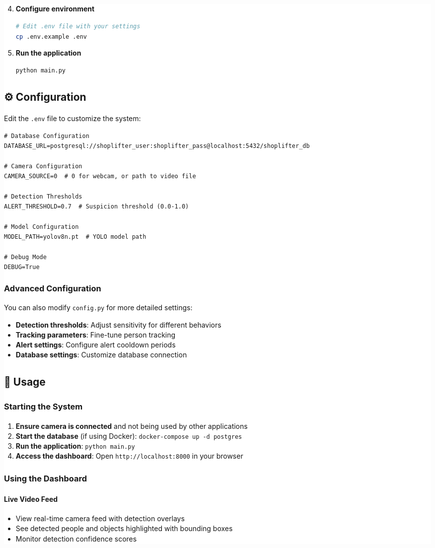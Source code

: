 4. **Configure environment**
   ```bash
   # Edit .env file with your settings
   cp .env.example .env
   ```

5. **Run the application**
   ```bash
   python main.py
   ```

## ⚙️ Configuration

Edit the `.env` file to customize the system:

```env
# Database Configuration
DATABASE_URL=postgresql://shoplifter_user:shoplifter_pass@localhost:5432/shoplifter_db

# Camera Configuration
CAMERA_SOURCE=0  # 0 for webcam, or path to video file

# Detection Thresholds
ALERT_THRESHOLD=0.7  # Suspicion threshold (0.0-1.0)

# Model Configuration
MODEL_PATH=yolov8n.pt  # YOLO model path

# Debug Mode
DEBUG=True
```

### Advanced Configuration

You can also modify `config.py` for more detailed settings:

- **Detection thresholds**: Adjust sensitivity for different behaviors
- **Tracking parameters**: Fine-tune person tracking
- **Alert settings**: Configure alert cooldown periods
- **Database settings**: Customize database connection

## 🎯 Usage

### Starting the System

1. **Ensure camera is connected** and not being used by other applications
2. **Start the database** (if using Docker): `docker-compose up -d postgres`
3. **Run the application**: `python main.py`
4. **Access the dashboard**: Open `http://localhost:8000` in your browser

### Using the Dashboard

#### Live Video Feed
- View real-time camera feed with detection overlays
- See detected people and objects highlighted with bounding boxes
- Monitor detection confidence scores
